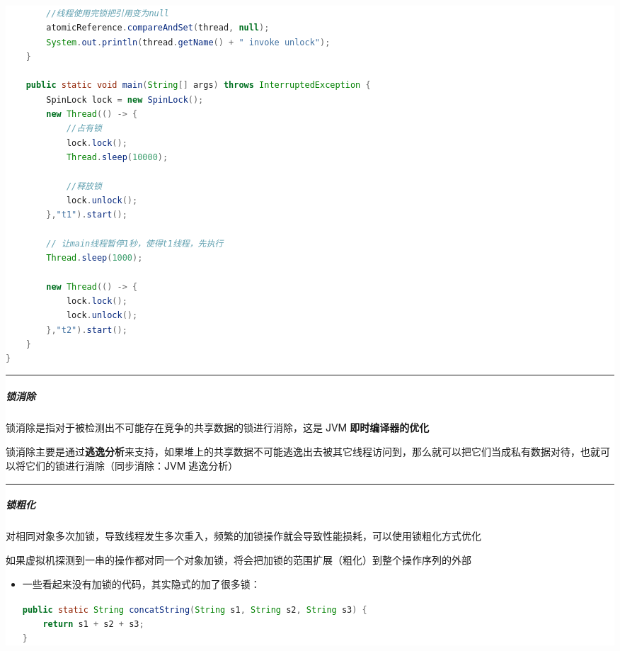 ```java
        //线程使用完锁把引用变为null
		atomicReference.compareAndSet(thread, null);
        System.out.println(thread.getName() + " invoke unlock");
    }

    public static void main(String[] args) throws InterruptedException {
        SpinLock lock = new SpinLock();
        new Thread(() -> {
            //占有锁
            lock.lock();
            Thread.sleep(10000); 

            //释放锁
            lock.unlock();
        },"t1").start();

        // 让main线程暂停1秒，使得t1线程，先执行
        Thread.sleep(1000);

        new Thread(() -> {
            lock.lock();
            lock.unlock();
        },"t2").start();
    }
}
```





***



##### 锁消除

锁消除是指对于被检测出不可能存在竞争的共享数据的锁进行消除，这是 JVM **即时编译器的优化**

锁消除主要是通过**逃逸分析**来支持，如果堆上的共享数据不可能逃逸出去被其它线程访问到，那么就可以把它们当成私有数据对待，也就可以将它们的锁进行消除（同步消除：JVM 逃逸分析）



***



##### 锁粗化

对相同对象多次加锁，导致线程发生多次重入，频繁的加锁操作就会导致性能损耗，可以使用锁粗化方式优化

如果虚拟机探测到一串的操作都对同一个对象加锁，将会把加锁的范围扩展（粗化）到整个操作序列的外部

* 一些看起来没有加锁的代码，其实隐式的加了很多锁：

  ```java
  public static String concatString(String s1, String s2, String s3) {
      return s1 + s2 + s3;
  }
  ```
